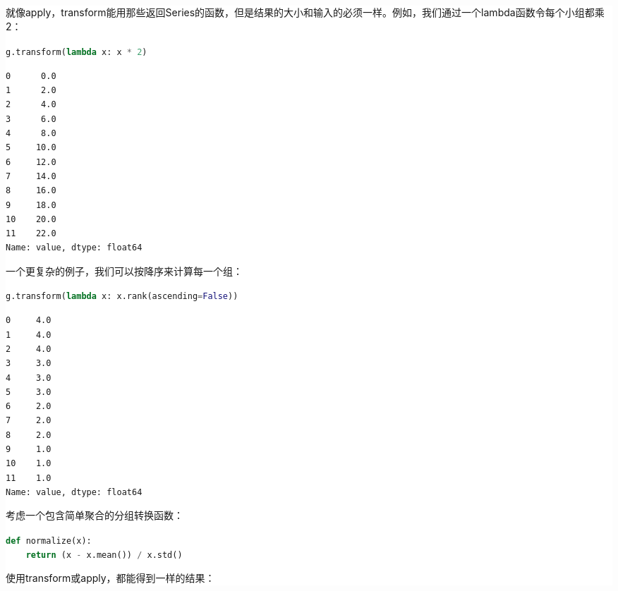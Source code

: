 

就像apply，transform能用那些返回Series的函数，但是结果的大小和输入的必须一样。例如，我们通过一个lambda函数令每个小组都乘2：


```python
g.transform(lambda x: x * 2)
```




    0      0.0
    1      2.0
    2      4.0
    3      6.0
    4      8.0
    5     10.0
    6     12.0
    7     14.0
    8     16.0
    9     18.0
    10    20.0
    11    22.0
    Name: value, dtype: float64



一个更复杂的例子，我们可以按降序来计算每一个组：


```python
g.transform(lambda x: x.rank(ascending=False))
```




    0     4.0
    1     4.0
    2     4.0
    3     3.0
    4     3.0
    5     3.0
    6     2.0
    7     2.0
    8     2.0
    9     1.0
    10    1.0
    11    1.0
    Name: value, dtype: float64



考虑一个包含简单聚合的分组转换函数：


```python
def normalize(x):
    return (x - x.mean()) / x.std()
```

使用transform或apply，都能得到一样的结果：
